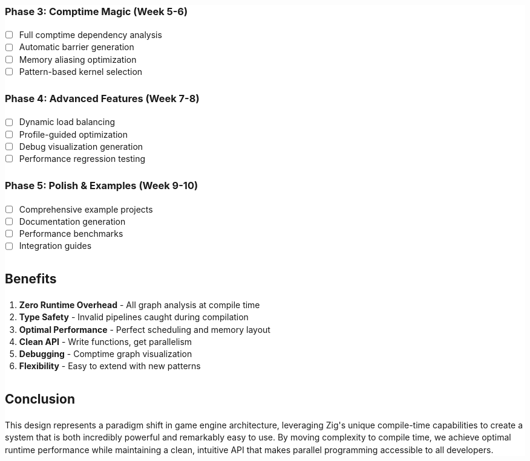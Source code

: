 ### Phase 3: Comptime Magic (Week 5-6)
- [ ] Full comptime dependency analysis
- [ ] Automatic barrier generation
- [ ] Memory aliasing optimization
- [ ] Pattern-based kernel selection

### Phase 4: Advanced Features (Week 7-8)
- [ ] Dynamic load balancing
- [ ] Profile-guided optimization
- [ ] Debug visualization generation
- [ ] Performance regression testing

### Phase 5: Polish & Examples (Week 9-10)
- [ ] Comprehensive example projects
- [ ] Documentation generation
- [ ] Performance benchmarks
- [ ] Integration guides

## Benefits

1. **Zero Runtime Overhead** - All graph analysis at compile time
2. **Type Safety** - Invalid pipelines caught during compilation
3. **Optimal Performance** - Perfect scheduling and memory layout
4. **Clean API** - Write functions, get parallelism
5. **Debugging** - Comptime graph visualization
6. **Flexibility** - Easy to extend with new patterns

## Conclusion

This design represents a paradigm shift in game engine architecture, leveraging Zig's unique compile-time capabilities to create a system that is both incredibly powerful and remarkably easy to use. By moving complexity to compile time, we achieve optimal runtime performance while maintaining a clean, intuitive API that makes parallel programming accessible to all developers.